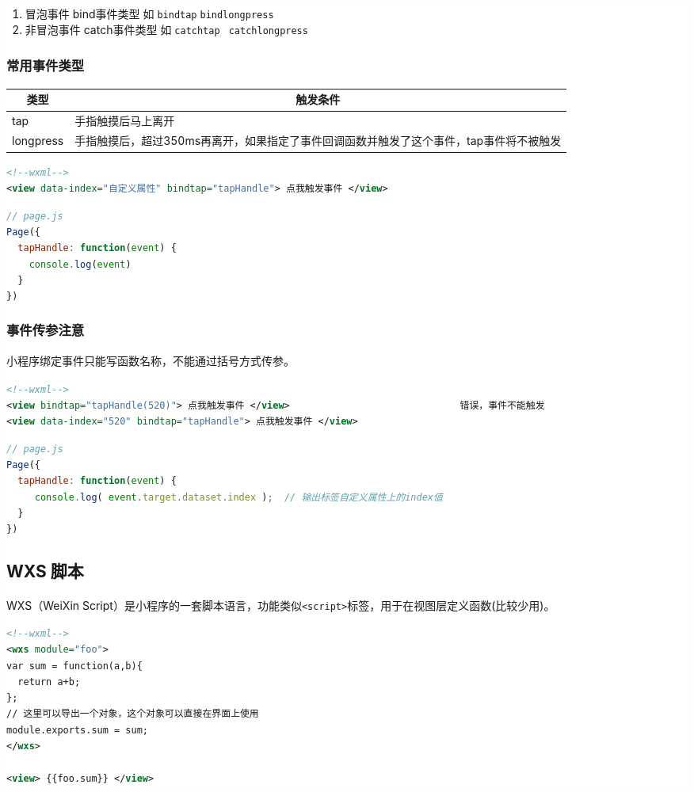 1. 冒泡事件    bind事件类型        如	 `bindtap`   `bindlongpress`
2. 非冒泡事件    catch事件类型    如  `catchtap`   ` catchlongpress`

### 常用事件类型

| 类型        | 触发条件                                     |
| --------- | ---------------------------------------- |
| tap       | 手指触摸后马上离开                                |
| longpress | 手指触摸后，超过350ms再离开，如果指定了事件回调函数并触发了这个事件，tap事件将不被触发 |

```xml
<!--wxml-->
<view data-index="自定义属性" bindtap="tapHandle"> 点我触发事件 </view>
```

```javascript
// page.js
Page({
  tapHandle: function(event) {
    console.log(event)
  }
})
```

### 事件传参注意

小程序绑定事件只能写函数名称，不能通过括号方式传参。

```xml
<!--wxml-->
<view bindtap="tapHandle(520)"> 点我触发事件 </view>								错误，事件不能触发
<view data-index="520" bindtap="tapHandle"> 点我触发事件 </view>	
```
```javascript
// page.js
Page({
  tapHandle: function(event) {
     console.log( event.target.dataset.index );  // 输出标签自定义属性上的index值
  }
})
```

## WXS  脚本

WXS（WeiXin Script）是小程序的一套脚本语言，功能类似`<script>`标签，用于在视图层定义函数(比较少用)。

```xml
<!--wxml-->
<wxs module="foo">
var sum = function(a,b){
  return a+b;
};
// 这里可以导出一个对象，这个对象可以直接在界面上使用 
module.exports.sum = sum;
</wxs>

<view> {{foo.sum}} </view>
```
